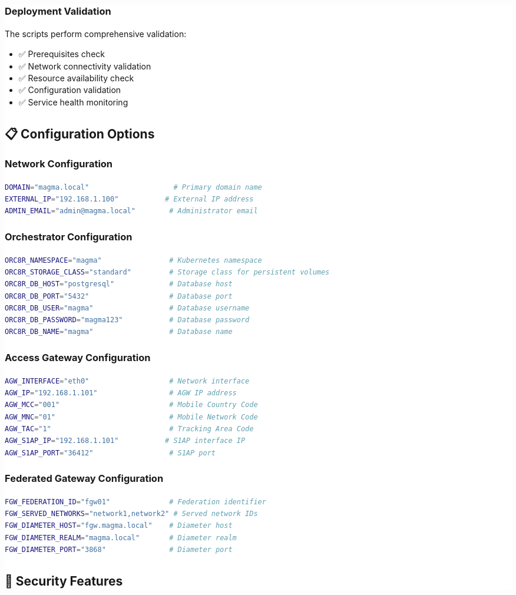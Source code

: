 ### Deployment Validation

The scripts perform comprehensive validation:

- ✅ Prerequisites check
- ✅ Network connectivity validation
- ✅ Resource availability check
- ✅ Configuration validation
- ✅ Service health monitoring

## 📋 Configuration Options

### Network Configuration
```bash
DOMAIN="magma.local"                    # Primary domain name
EXTERNAL_IP="192.168.1.100"           # External IP address
ADMIN_EMAIL="admin@magma.local"        # Administrator email
```

### Orchestrator Configuration
```bash
ORC8R_NAMESPACE="magma"                # Kubernetes namespace
ORC8R_STORAGE_CLASS="standard"         # Storage class for persistent volumes
ORC8R_DB_HOST="postgresql"             # Database host
ORC8R_DB_PORT="5432"                   # Database port
ORC8R_DB_USER="magma"                  # Database username
ORC8R_DB_PASSWORD="magma123"           # Database password
ORC8R_DB_NAME="magma"                  # Database name
```

### Access Gateway Configuration
```bash
AGW_INTERFACE="eth0"                   # Network interface
AGW_IP="192.168.1.101"                 # AGW IP address
AGW_MCC="001"                          # Mobile Country Code
AGW_MNC="01"                           # Mobile Network Code
AGW_TAC="1"                            # Tracking Area Code
AGW_S1AP_IP="192.168.1.101"           # S1AP interface IP
AGW_S1AP_PORT="36412"                  # S1AP port
```

### Federated Gateway Configuration
```bash
FGW_FEDERATION_ID="fgw01"              # Federation identifier
FGW_SERVED_NETWORKS="network1,network2" # Served network IDs
FGW_DIAMETER_HOST="fgw.magma.local"    # Diameter host
FGW_DIAMETER_REALM="magma.local"       # Diameter realm
FGW_DIAMETER_PORT="3868"               # Diameter port
```

## 🔐 Security Features
